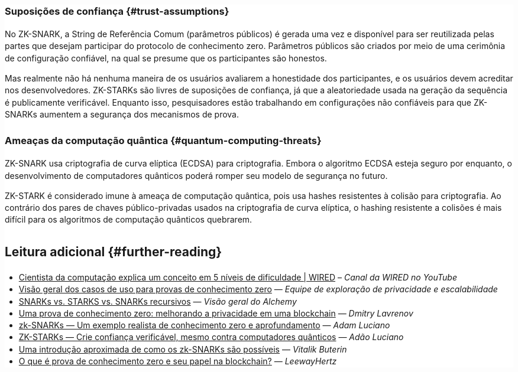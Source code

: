 ### Suposições de confiança {#trust-assumptions}

No ZK-SNARK, a String de Referência Comum (parâmetros públicos) é gerada uma vez e disponível para ser reutilizada pelas partes que desejam participar do protocolo de conhecimento zero. Parâmetros públicos são criados por meio de uma cerimônia de configuração confiável, na qual se presume que os participantes são honestos.

Mas realmente não há nenhuma maneira de os usuários avaliarem a honestidade dos participantes, e os usuários devem acreditar nos desenvolvedores. ZK-STARKs são livres de suposições de confiança, já que a aleatoriedade usada na geração da sequência é publicamente verificável. Enquanto isso, pesquisadores estão trabalhando em configurações não confiáveis para que ZK-SNARKs aumentem a segurança dos mecanismos de prova.

### Ameaças da computação quântica {#quantum-computing-threats}

ZK-SNARK usa criptografia de curva elíptica (<GlossaryTooltip termKey="ecdsa">ECDSA</GlossaryTooltip>) para criptografia. Embora o algoritmo ECDSA esteja seguro por enquanto, o desenvolvimento de computadores quânticos poderá romper seu modelo de segurança no futuro.

ZK-STARK é considerado imune à ameaça de computação quântica, pois usa hashes resistentes à colisão para criptografia. Ao contrário dos pares de chaves público-privadas usados na criptografia de curva elíptica, o hashing resistente a colisões é mais difícil para os algoritmos de computação quânticos quebrarem.

## Leitura adicional {#further-reading}

- [Cientista da computação explica um conceito em 5 níveis de dificuldade | WIRED](https://www.youtube.com/watch?v=fOGdb1CTu5c) – _Canal da WIRED no YouTube_
- [Visão geral dos casos de uso para provas de conhecimento zero](https://appliedzkp.org/#Projects) — _Equipe de exploração de privacidade e escalabilidade_
- [SNARKs vs. STARKS vs. SNARKs recursivos](https://www.alchemy.com/overviews/snarks-vs-starks) — _Visão geral do Alchemy_
- [Uma prova de conhecimento zero: melhorando a privacidade em uma blockchain](https://www.altoros.com/blog/zero-knowledge-proof-improving-privacy-for-a-blockchain/) — _Dmitry Lavrenov_
- [zk-SNARKs — Um exemplo realista de conhecimento zero e aprofundamento](https://medium.com/coinmonks/zk-snarks-a-realistic-zero-knowledge-example-and-deep-dive-c5e6eaa7131c) — _Adam Luciano_
- [ZK-STARKs — Crie confiança verificável, mesmo contra computadores quânticos](https://medium.com/coinmonks/zk-starks-create-verifiable-trust-even-against-quantum-computers-dd9c6a2bb13d) — _Adão Luciano_
- [Uma introdução aproximada de como os zk-SNARKs são possíveis](https://vitalik.ca/general/2021/01/26/snarks.html) — _Vitalik Buterin_
- [O que é prova de conhecimento zero e seu papel na blockchain?](https://www.leewayhertz.com/zero-knowledge-proof-and-blockchain/) — _LeewayHertz_
